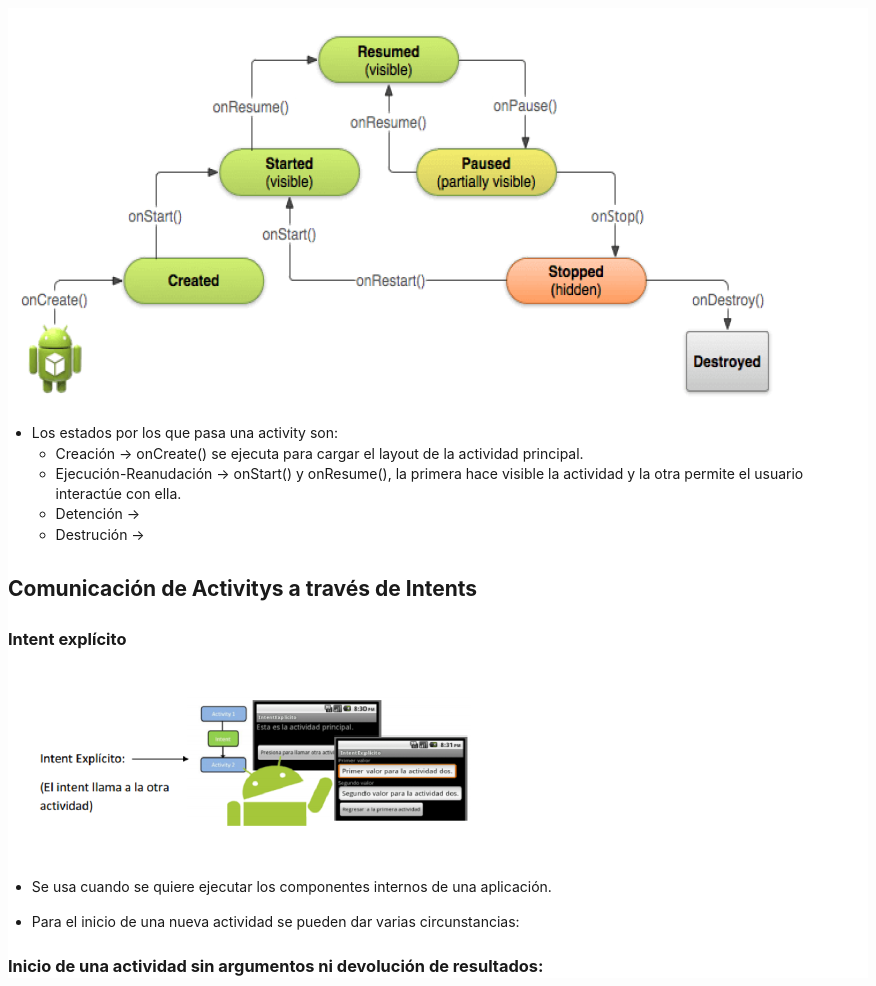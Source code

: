   ![](img/4.png)

- Los estados por los que pasa una activity son:
  * Creación -> onCreate() se ejecuta para cargar el layout de la actividad principal.
  * Ejecución-Reanudación -> onStart() y onResume(), la primera hace visible la actividad y la otra permite el usuario interactúe con ella.
  * Detención ->
  * Destrución ->

## Comunicación de Activitys a través de Intents

### Intent explícito

  ![](img/3.png)
- Se usa cuando se quiere ejecutar los componentes internos de una aplicación.


- Para el inicio de una nueva actividad se pueden dar varias circunstancias:
### Inicio de una actividad sin argumentos ni devolución de resultados:

